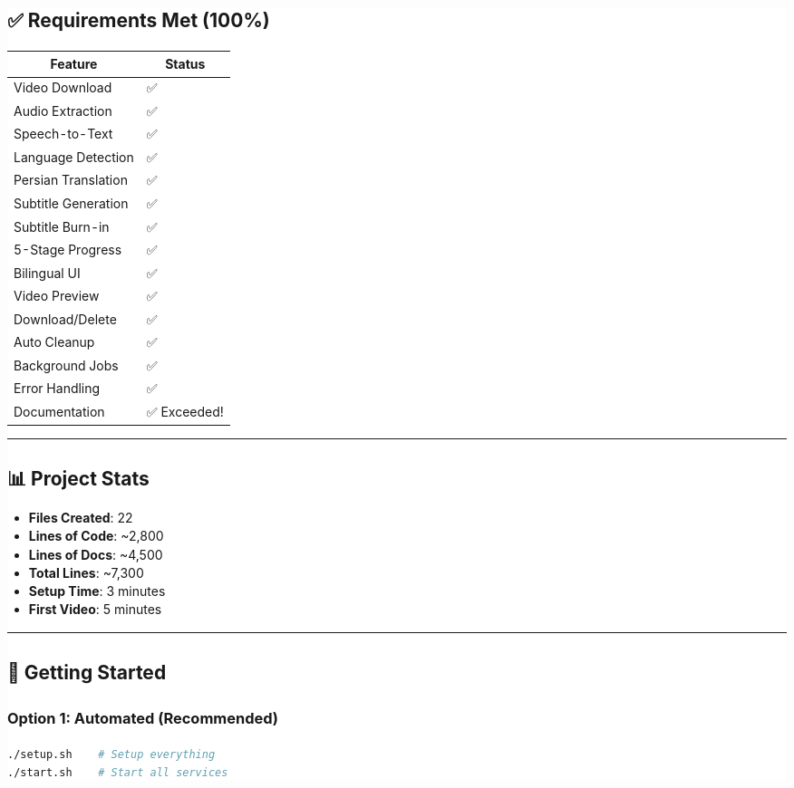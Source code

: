 
## ✅ Requirements Met (100%)

| Feature | Status |
|---------|--------|
| Video Download | ✅ |
| Audio Extraction | ✅ |
| Speech-to-Text | ✅ |
| Language Detection | ✅ |
| Persian Translation | ✅ |
| Subtitle Generation | ✅ |
| Subtitle Burn-in | ✅ |
| 5-Stage Progress | ✅ |
| Bilingual UI | ✅ |
| Video Preview | ✅ |
| Download/Delete | ✅ |
| Auto Cleanup | ✅ |
| Background Jobs | ✅ |
| Error Handling | ✅ |
| Documentation | ✅ Exceeded! |

---

## 📊 Project Stats

- **Files Created**: 22
- **Lines of Code**: ~2,800
- **Lines of Docs**: ~4,500
- **Total Lines**: ~7,300
- **Setup Time**: 3 minutes
- **First Video**: 5 minutes

---

## 🚀 Getting Started

### Option 1: Automated (Recommended)
```bash
./setup.sh    # Setup everything
./start.sh    # Start all services
```
